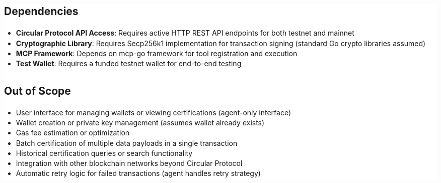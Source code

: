 ## Dependencies

- **Circular Protocol API Access**: Requires active HTTP REST API endpoints for both testnet and mainnet
- **Cryptographic Library**: Requires Secp256k1 implementation for transaction signing (standard Go crypto libraries assumed)
- **MCP Framework**: Depends on mcp-go framework for tool registration and execution
- **Test Wallet**: Requires a funded testnet wallet for end-to-end testing

## Out of Scope

- User interface for managing wallets or viewing certifications (agent-only interface)
- Wallet creation or private key management (assumes wallet already exists)
- Gas fee estimation or optimization
- Batch certification of multiple data payloads in a single transaction
- Historical certification queries or search functionality
- Integration with other blockchain networks beyond Circular Protocol
- Automatic retry logic for failed transactions (agent handles retry strategy)
